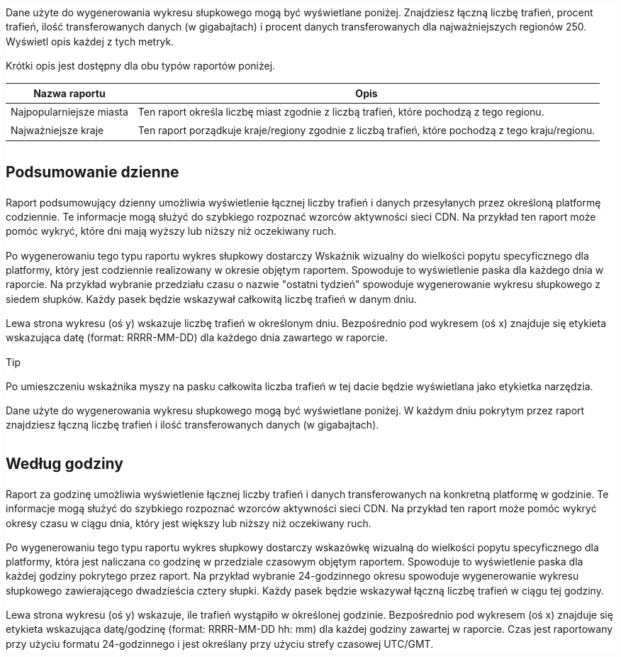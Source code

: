Dane użyte do wygenerowania wykresu słupkowego mogą być wyświetlane poniżej. Znajdziesz łączną liczbę trafień, procent trafień, ilość transferowanych danych (w gigabajtach) i procent danych transferowanych dla najważniejszych regionów 250. Wyświetl opis każdej z tych metryk.

Krótki opis jest dostępny dla obu typów raportów poniżej.

| Nazwa raportu | Opis |
| --- | --- |
| Najpopularniejsze miasta |Ten raport określa liczbę miast zgodnie z liczbą trafień, które pochodzą z tego regionu. |
| Najważniejsze kraje |Ten raport porządkuje kraje/regiony zgodnie z liczbą trafień, które pochodzą z tego kraju/regionu. |

## <a name="daily-summary"></a>Podsumowanie dzienne
Raport podsumowujący dzienny umożliwia wyświetlenie łącznej liczby trafień i danych przesyłanych przez określoną platformę codziennie. Te informacje mogą służyć do szybkiego rozpoznać wzorców aktywności sieci CDN. Na przykład ten raport może pomóc wykryć, które dni mają wyższy lub niższy niż oczekiwany ruch.

Po wygenerowaniu tego typu raportu wykres słupkowy dostarczy Wskaźnik wizualny do wielkości popytu specyficznego dla platformy, który jest codziennie realizowany w okresie objętym raportem. Spowoduje to wyświetlenie paska dla każdego dnia w raporcie. Na przykład wybranie przedziału czasu o nazwie "ostatni tydzień" spowoduje wygenerowanie wykresu słupkowego z siedem słupków. Każdy pasek będzie wskazywał całkowitą liczbę trafień w danym dniu.

Lewa strona wykresu (oś y) wskazuje liczbę trafień w określonym dniu. Bezpośrednio pod wykresem (oś x) znajduje się etykieta wskazująca datę (format: RRRR-MM-DD) dla każdego dnia zawartego w raporcie.

> [!TIP]
> Po umieszczeniu wskaźnika myszy na pasku całkowita liczba trafień w tej dacie będzie wyświetlana jako etykietka narzędzia.
> 
> 

Dane użyte do wygenerowania wykresu słupkowego mogą być wyświetlane poniżej. W każdym dniu pokrytym przez raport znajdziesz łączną liczbę trafień i ilość transferowanych danych (w gigabajtach).

## <a name="by-hour"></a>Według godziny
Raport za godzinę umożliwia wyświetlenie łącznej liczby trafień i danych transferowanych na konkretną platformę w godzinie. Te informacje mogą służyć do szybkiego rozpoznać wzorców aktywności sieci CDN. Na przykład ten raport może pomóc wykryć okresy czasu w ciągu dnia, który jest większy lub niższy niż oczekiwany ruch.

Po wygenerowaniu tego typu raportu wykres słupkowy dostarczy wskazówkę wizualną do wielkości popytu specyficznego dla platformy, która jest naliczana co godzinę w przedziale czasowym objętym raportem. Spowoduje to wyświetlenie paska dla każdej godziny pokrytego przez raport. Na przykład wybranie 24-godzinnego okresu spowoduje wygenerowanie wykresu słupkowego zawierającego dwadzieścia cztery słupki. Każdy pasek będzie wskazywał łączną liczbę trafień w ciągu tej godziny.

Lewa strona wykresu (oś y) wskazuje, ile trafień wystąpiło w określonej godzinie. Bezpośrednio pod wykresem (oś x) znajduje się etykieta wskazująca datę/godzinę (format: RRRR-MM-DD hh: mm) dla każdej godziny zawartej w raporcie. Czas jest raportowany przy użyciu formatu 24-godzinnego i jest określany przy użyciu strefy czasowej UTC/GMT.

